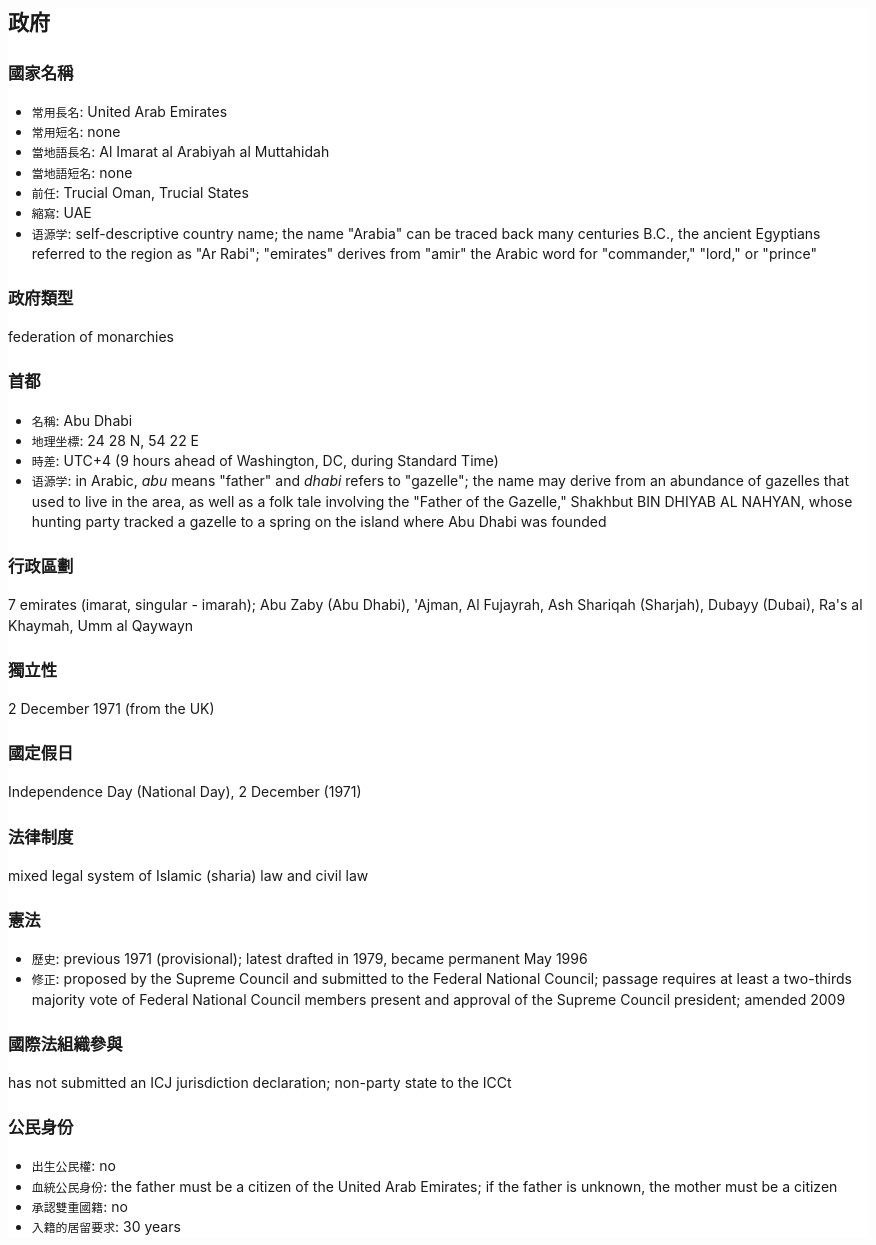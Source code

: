 ## 政府

### 國家名稱
- `常用長名`: United Arab Emirates
- `常用短名`: none
- `當地語長名`: Al Imarat al Arabiyah al Muttahidah
- `當地語短名`: none
- `前任`: Trucial Oman, Trucial States
- `縮寫`: UAE
- `语源学`: self-descriptive country name; the name "Arabia" can be traced back many centuries B.C., the ancient Egyptians referred to the region as "Ar Rabi"; "emirates" derives from "amir" the Arabic word for "commander," "lord," or "prince"

### 政府類型
federation of monarchies

### 首都
- `名稱`: Abu Dhabi
- `地理坐標`: 24 28 N, 54 22 E
- `時差`: UTC+4 (9 hours ahead of Washington, DC, during Standard Time)
- `语源学`: in Arabic, *abu* means "father" and *dhabi* refers to "gazelle"; the name may derive from an abundance of gazelles that used to live in the area, as well as a folk tale involving the "Father of the Gazelle," Shakhbut BIN DHIYAB AL NAHYAN, whose hunting party tracked a gazelle to a spring on the island where Abu Dhabi was founded

### 行政區劃
7 emirates (imarat, singular - imarah); Abu Zaby (Abu Dhabi), 'Ajman, Al Fujayrah, Ash Shariqah (Sharjah), Dubayy (Dubai), Ra's al Khaymah, Umm al Qaywayn

### 獨立性
2 December 1971 (from the UK)

### 國定假日
Independence Day (National Day), 2 December (1971)

### 法律制度
mixed legal system of Islamic (sharia) law and civil law

### 憲法
- `歷史`: previous 1971 (provisional); latest drafted in 1979, became permanent May 1996
- `修正`: proposed by the Supreme Council and submitted to the Federal National Council; passage requires at least a two-thirds majority vote of Federal National Council members present and approval of the Supreme Council president; amended 2009

### 國際法組織參與
has not submitted an ICJ jurisdiction declaration; non-party state to the ICCt

### 公民身份
- `出生公民權`: no
- `血統公民身份`: the father must be a citizen of the United Arab Emirates; if the father is unknown, the mother must be a citizen
- `承認雙重國籍`: no
- `入籍的居留要求`: 30 years

